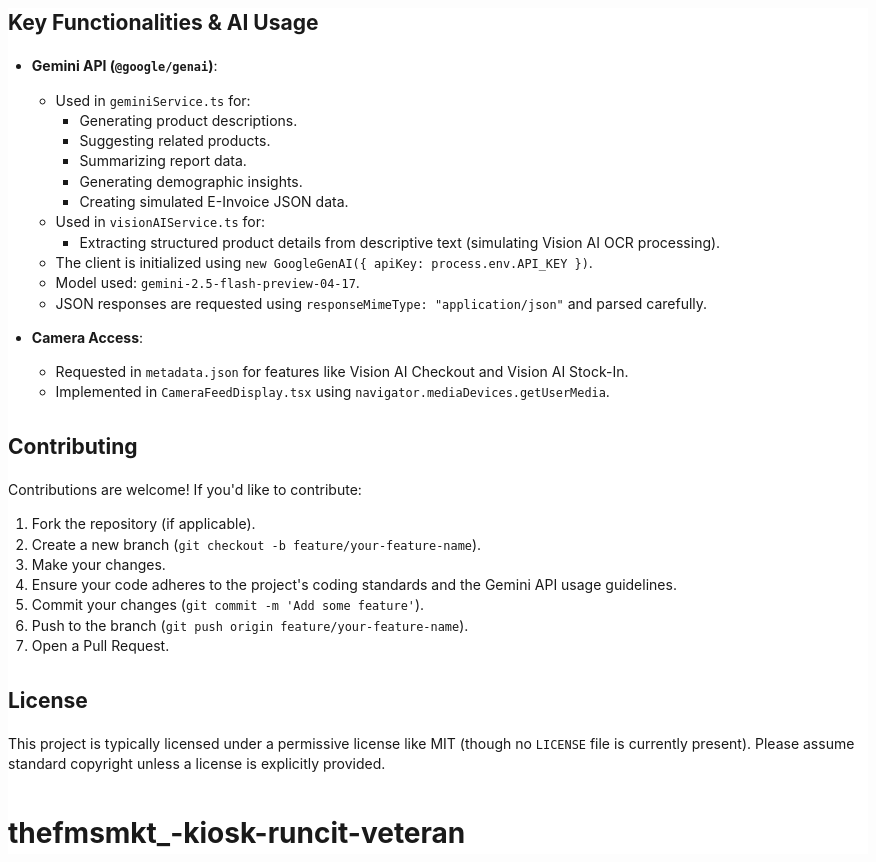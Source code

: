 ```
```

## Key Functionalities & AI Usage

*   **Gemini API (`@google/genai`)**:
    *   Used in `geminiService.ts` for:
        *   Generating product descriptions.
        *   Suggesting related products.
        *   Summarizing report data.
        *   Generating demographic insights.
        *   Creating simulated E-Invoice JSON data.
    *   Used in `visionAIService.ts` for:
        *   Extracting structured product details from descriptive text (simulating Vision AI OCR processing).
    *   The client is initialized using `new GoogleGenAI({ apiKey: process.env.API_KEY })`.
    *   Model used: `gemini-2.5-flash-preview-04-17`.
    *   JSON responses are requested using `responseMimeType: "application/json"` and parsed carefully.

*   **Camera Access**:
    *   Requested in `metadata.json` for features like Vision AI Checkout and Vision AI Stock-In.
    *   Implemented in `CameraFeedDisplay.tsx` using `navigator.mediaDevices.getUserMedia`.

## Contributing

Contributions are welcome! If you'd like to contribute:

1.  Fork the repository (if applicable).
2.  Create a new branch (`git checkout -b feature/your-feature-name`).
3.  Make your changes.
4.  Ensure your code adheres to the project's coding standards and the Gemini API usage guidelines.
5.  Commit your changes (`git commit -m 'Add some feature'`).
6.  Push to the branch (`git push origin feature/your-feature-name`).
7.  Open a Pull Request.

## License

This project is typically licensed under a permissive license like MIT (though no `LICENSE` file is currently present). Please assume standard copyright unless a license is explicitly provided.
# thefmsmkt_-kiosk-runcit-veteran
